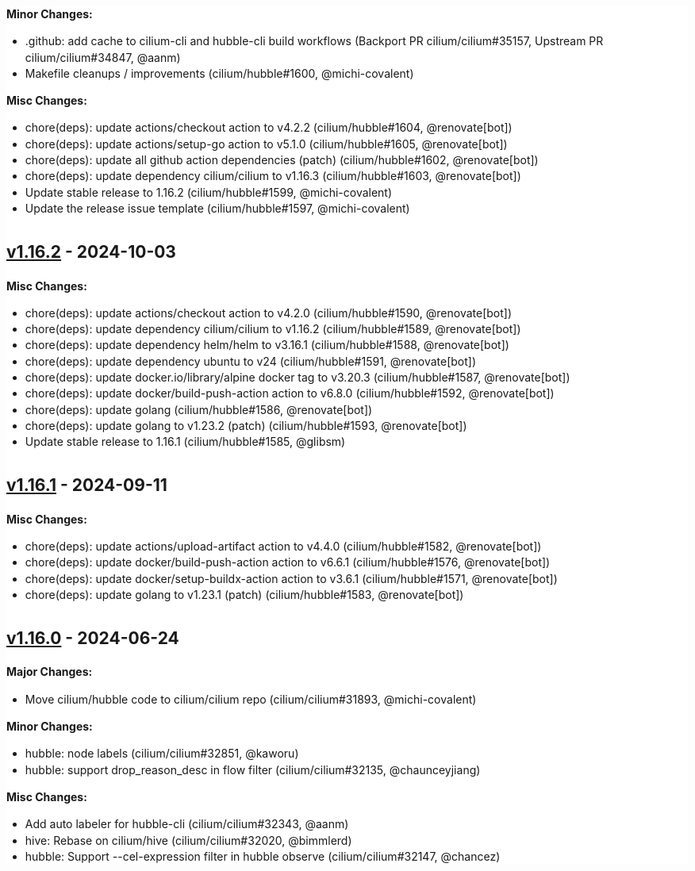 **Minor Changes:**
* .github: add cache to cilium-cli and hubble-cli build workflows (Backport PR cilium/cilium#35157, Upstream PR cilium/cilium#34847, @aanm)
* Makefile cleanups / improvements (cilium/hubble#1600, @michi-covalent)

**Misc Changes:**
* chore(deps): update actions/checkout action to v4.2.2 (cilium/hubble#1604, @renovate[bot])
* chore(deps): update actions/setup-go action to v5.1.0 (cilium/hubble#1605, @renovate[bot])
* chore(deps): update all github action dependencies (patch) (cilium/hubble#1602, @renovate[bot])
* chore(deps): update dependency cilium/cilium to v1.16.3 (cilium/hubble#1603, @renovate[bot])
* Update stable release to 1.16.2 (cilium/hubble#1599, @michi-covalent)
* Update the release issue template (cilium/hubble#1597, @michi-covalent)

## [v1.16.2] - 2024-10-03
[v1.16.2]: https://github.com/cilium/cilium/compare/v1.16.1...v1.16.2

**Misc Changes:**
* chore(deps): update actions/checkout action to v4.2.0 (cilium/hubble#1590, @renovate[bot])
* chore(deps): update dependency cilium/cilium to v1.16.2 (cilium/hubble#1589, @renovate[bot])
* chore(deps): update dependency helm/helm to v3.16.1 (cilium/hubble#1588, @renovate[bot])
* chore(deps): update dependency ubuntu to v24 (cilium/hubble#1591, @renovate[bot])
* chore(deps): update docker.io/library/alpine docker tag to v3.20.3 (cilium/hubble#1587, @renovate[bot])
* chore(deps): update docker/build-push-action action to v6.8.0 (cilium/hubble#1592, @renovate[bot])
* chore(deps): update golang (cilium/hubble#1586, @renovate[bot])
* chore(deps): update golang to v1.23.2 (patch) (cilium/hubble#1593, @renovate[bot])
* Update stable release to 1.16.1 (cilium/hubble#1585, @glibsm)

## [v1.16.1] - 2024-09-11
[v1.16.1]: https://github.com/cilium/cilium/compare/v1.16.0...v1.16.1

**Misc Changes:**
* chore(deps): update actions/upload-artifact action to v4.4.0 (cilium/hubble#1582, @renovate[bot])
* chore(deps): update docker/build-push-action action to v6.6.1 (cilium/hubble#1576, @renovate[bot])
* chore(deps): update docker/setup-buildx-action action to v3.6.1 (cilium/hubble#1571, @renovate[bot])
* chore(deps): update golang to v1.23.1 (patch) (cilium/hubble#1583, @renovate[bot])

## [v1.16.0] - 2024-06-24
[v1.16.0]: https://github.com/cilium/cilium/compare/5aec7f58af0e57f93d5fa65f6e84a5e45609aac0...v1.16.0

**Major Changes:**
* Move cilium/hubble code to cilium/cilium repo (cilium/cilium#31893, @michi-covalent)

**Minor Changes:**
* hubble: node labels (cilium/cilium#32851, @kaworu)
* hubble: support drop\_reason\_desc in flow filter (cilium/cilium#32135, @chaunceyjiang)

**Misc Changes:**
* Add auto labeler for hubble-cli (cilium/cilium#32343, @aanm)
* hive: Rebase on cilium/hive (cilium/cilium#32020, @bimmlerd)
* hubble: Support --cel-expression filter in hubble observe (cilium/cilium#32147, @chancez)


[v1.17.2]: https://github.com/cilium/cilium/compare/v1.17.1...v1.17.2
[v1.17.1]: https://github.com/cilium/cilium/compare/v1.17.0...v1.17.1
[v1.17.0]: https://github.com/cilium/cilium/compare/v1.16.6...v1.17.0
[v1.16.6]: https://github.com/cilium/cilium/compare/v1.16.5...v1.16.6
[v1.16.5]: https://github.com/cilium/cilium/compare/v1.16.4...v1.16.5
[v1.16.4]: https://github.com/cilium/cilium/compare/v1.16.3...v1.16.4
[v1.16.3]: https://github.com/cilium/cilium/compare/v1.16.2...v1.16.3
[v0.13.6]: https://github.com/cilium/hubble/compare/v0.13.5...v0.13.6
[v0.13.5]: https://github.com/cilium/hubble/compare/v0.13.4...v0.13.5
[v0.13.4]: https://github.com/cilium/hubble/compare/v0.13.3...v0.13.4
[v1.16.0-pre.2]: https://github.com/cilium/cilium/compare/v1.16.0-pre.1...v1.16.0-pre.2
[v0.13.3]: https://github.com/cilium/hubble/compare/v0.13.2...v0.13.3
[v0.13.2]: https://github.com/cilium/hubble/compare/v0.13.1...v0.13.2
[v0.13.1]: https://github.com/cilium/hubble/compare/v0.13.0...v0.13.1
[v0.13.0]: https://github.com/cilium/hubble/compare/v0.12.3...v0.13.0
[v0.12.3]: https://github.com/cilium/hubble/compare/v0.12.2...v0.12.3
[v0.12.2]: https://github.com/cilium/hubble/compare/v0.12.1...v0.12.2
[v0.12.1]: https://github.com/cilium/hubble/compare/v0.12.0...v0.12.1
[v0.12.0]: https://github.com/cilium/hubble/compare/v0.11.6...v0.12.0
[v0.11.6]: https://github.com/cilium/hubble/compare/v0.11.5...v0.11.6
[v0.11.5]: https://github.com/cilium/hubble/compare/v0.11.4...v0.11.5
[v0.11.4]: https://github.com/cilium/hubble/compare/v0.11.3...v0.11.4
[v0.11.3]: https://github.com/cilium/hubble/compare/v0.11.2...v0.11.3
[v0.11.2]: https://github.com/cilium/hubble/compare/v0.11.1...v0.11.2
[v0.11.1]: https://github.com/cilium/hubble/compare/v0.11.0...v0.11.1
[v0.11.0]: https://github.com/cilium/hubble/compare/v0.10.0...v0.11.0
[v0.10.0]: https://github.com/cilium/hubble/compare/v0.9.0...v0.10.0
[v0.9.0]: https://github.com/cilium/hubble/compare/v0.8.2...v0.9.0
[v0.8.2]: https://github.com/cilium/hubble/compare/v0.8.1...v0.8.2
[v0.8.1]: https://github.com/cilium/hubble/compare/v0.8.0...v0.8.1
[v0.8.0]: https://github.com/cilium/hubble/compare/v0.7.1...v0.8.0
[v0.7.1]: https://github.com/cilium/hubble/compare/v0.7.0...v0.7.1
[v0.7.0]: https://github.com/cilium/hubble/compare/v0.6.1...v0.7.0
[v0.6.1]: https://github.com/cilium/hubble/compare/v0.6.0...v0.6.1
[v0.6.0]: https://github.com/cilium/hubble/compare/v0.5.0...v0.6.0